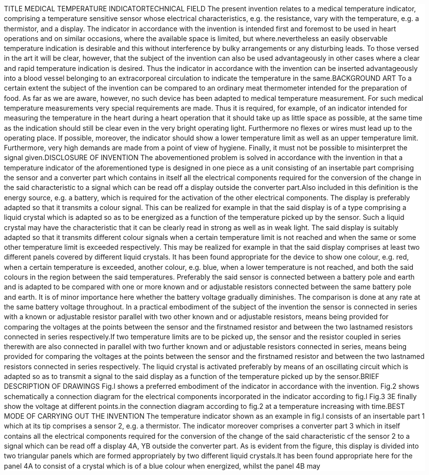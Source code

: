 TITLE MEDICAL TEMPERATURE INDICATORTECHNICAL FIELD The present invention relates to a medical temperature indicator, comprising a temperature sensitive sensor whose electrical characteristics, e.g. the resistance, vary with the temperature, e.g. a thermistor, and a display. The indicator in accordance with the invention is intended first and foremost to be used in heart operations and on similar occasions, where the available space is limited, but where.nevertheless an easily observable temperature indication is desirable and this without interference by bulky arrangements or any disturbing leads. To those versed in the art it will be clear, however, that the subject of the invention can also be used advantageously in other cases where a clear and rapid temperature indication is desired. Thus the indicator in accordance with the invention can be inserted advantageously into a blood vessel belonging to an extracorporeal circulation to indicate the temperature in the same.BACKGROUND ART To a certain extent the subject of the invention can be compared to an ordinary meat thermometer intended for the preparation of food. As far as we are aware, however, no such device has been adapted to medical temperature measurement. For such medical temperature measurements very special requirements are made. Thus it is required, for example, of an indicator intended for measuring the temperature in the heart during a heart operation that it should take up as little space as possible, at the same time as the indication should still be clear even in the very bright operating light. Furthermore no flexes or wires must lead up to the operating place. If possible, moreover, the indicator should show a lower temperature limit as well as an upper temperature limit. Furthermore, very high demands are made from a point of view of hygiene. Finally, it must not be possible to misinterpret the signal given.DISCLOSURE OF INVENTION The abovementioned problem is solved in accordance with the invention in that a temperature indicator of the aforementioned type is designed in one piece as a unit consisting of an insertable part comprising the sensor and a converter part which contains in itself all the electrical components required for the conversion of the change in the said characteristic to a signal which can be read off a display outside the converter part.Also included in this definition is the energy source, e.g. a battery, which is required for the activation of the other electrical components. The display is preferably adapted so that it transmits a colour signal. This can be realized for example in that the said display is of a type comprising a liquid crystal which is adapted so as to be energized as a function of the temperature picked up by the sensor. Such a liquid crystal may have the characteristic that it can be clearly read in strong as well as in weak light. The said display is suitably adapted so that it transmits different colour signals when a certain temperature limit is not reached and when the same or some other temperature limit is exceeded respectively. This may be realized for example in that the said display comprises at least two different panels covered by different liquid crystals. It has been found appropriate for the device to show one colour, e.g. red, when a certain temperature is exceeded, another colour, e.g. blue, when a lower temperature is not reached, and both the said colours in the region between the said temperatures. Preferably the said sensor is connected between a battery pole and earth and is adapted to be compared with one or more known and or adjustable resistors connected between the same battery pole and earth. It is of minor importance here whether the battery voltage gradually diminishes. The comparison is done at any rate at the same battery voltage throughout. In a practical embodiment of the subject of the invention the sensor is connected in series with a known or adjustable resistor parallel with two other known and or adjustable resistors, means being provided for comparing the voltages at the points between the sensor and the firstnamed resistor and between the two lastnamed resistors connected in series respectively.If two temperature limits are to be picked up, the sensor and the resistor coupled in series therewith are also connected in parallel with two further known and or adjustable resistors connected in series, means being provided for comparing the voltages at the points between the sensor and the firstnamed resistor and between the two lastnamed resistors connected in series respectively. The liquid crystal is activated preferably by means of an oscillating circuit which is adapted so as to transmit a signal to the said display as a function of the temperature picked up by the sensor.BRIEF DESCRIPTION OF DRAWINGS Fig.l shows a preferred embodiment of the indicator in accordance with the invention. Fig.2 shows schematically a connection diagram for the electrical components incorporated in the indicator according to fig.l Fig.3 3E finally show the voltage at different points.in the connection diagram according to fig.2 at a temperature increasing with time.BEST MODE OF CARRYING OUT THE INVENTION The temperature indicator shown as an example in fig.l consists of an insertable part 1 which at its tip comprises a sensor 2, e.g. a thermistor. The indicator moreover comprises a converter part 3 which in itself contains all the electrical components required for the conversion of the change of the said characteristic cf the sensor 2 to a signal which can be read off a display 4A, YB outside the converter part. As is evident from the figure, this display is divided into two triangular panels which are formed appropriately by two different liquid crystals.It has been found appropriate here for the panel 4A to consist of a crystal which is of a blue colour when energized, whilst the panel 4B may
